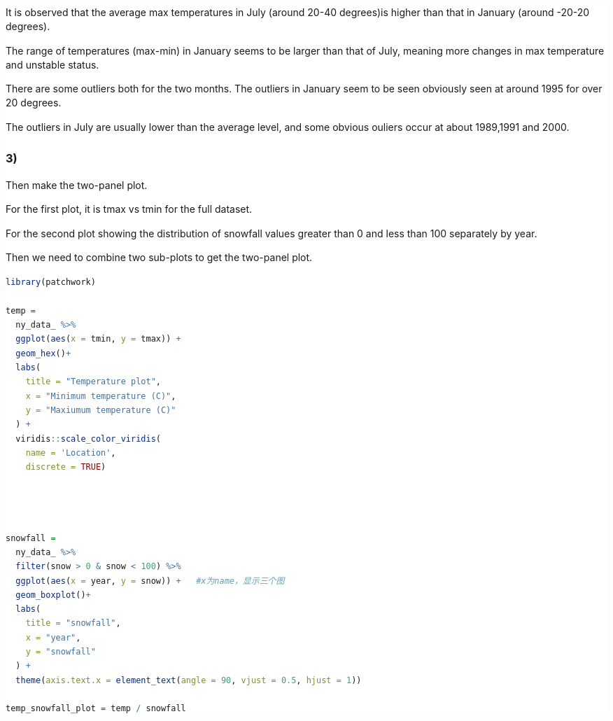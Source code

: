 It is observed that the average max temperatures in July (around 20-40
degrees)is higher than that in January (around -20-20 degrees).

The range of temperatures (max-min) in January seems to be larger than
that of July, meaning more changes in max temperature and unstable
status.

There are some outliers both for the two months. The outliers in January
seem to be seen obviously seen at around 1995 for over 20 degrees.

The outliers in July are usually lower than the average level, and some
obvious ouliers occur at about 1989,1991 and 2000.

### 3\)

Then make the two-panel plot.

For the first plot, it is tmax vs tmin for the full dataset.

For the second plot showing the distribution of snowfall values greater
than 0 and less than 100 separately by year.

Then we need to combine two sub-plots to get the two-panel plot.

``` r
library(patchwork)

temp = 
  ny_data_ %>% 
  ggplot(aes(x = tmin, y = tmax)) +
  geom_hex()+
  labs(
    title = "Temperature plot",
    x = "Minimum temperature (C)",
    y = "Maxiumum temperature (C)"
  ) +
  viridis::scale_color_viridis(
    name = 'Location',
    discrete = TRUE)




snowfall = 
  ny_data_ %>% 
  filter(snow > 0 & snow < 100) %>% 
  ggplot(aes(x = year, y = snow)) +   #x为name，显示三个图
  geom_boxplot()+
  labs(
    title = "snowfall",
    x = "year",
    y = "snowfall"
  ) +
  theme(axis.text.x = element_text(angle = 90, vjust = 0.5, hjust = 1))
  
temp_snowfall_plot = temp / snowfall
```
